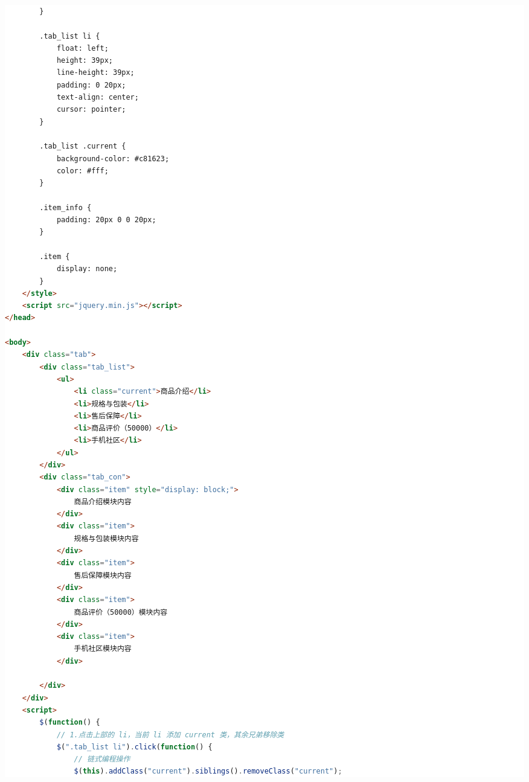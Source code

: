 ~~~html
        }

        .tab_list li {
            float: left;
            height: 39px;
            line-height: 39px;
            padding: 0 20px;
            text-align: center;
            cursor: pointer;
        }

        .tab_list .current {
            background-color: #c81623;
            color: #fff;
        }

        .item_info {
            padding: 20px 0 0 20px;
        }

        .item {
            display: none;
        }
    </style>
    <script src="jquery.min.js"></script>
</head>

<body>
    <div class="tab">
        <div class="tab_list">
            <ul>
                <li class="current">商品介绍</li>
                <li>规格与包装</li>
                <li>售后保障</li>
                <li>商品评价（50000）</li>
                <li>手机社区</li>
            </ul>
        </div>
        <div class="tab_con">
            <div class="item" style="display: block;">
                商品介绍模块内容
            </div>
            <div class="item">
                规格与包装模块内容
            </div>
            <div class="item">
                售后保障模块内容
            </div>
            <div class="item">
                商品评价（50000）模块内容
            </div>
            <div class="item">
                手机社区模块内容
            </div>

        </div>
    </div>
    <script>
        $(function() {
            // 1.点击上部的 li，当前 li 添加 current 类，其余兄弟移除类
            $(".tab_list li").click(function() {
                // 链式编程操作
                $(this).addClass("current").siblings().removeClass("current");
~~~